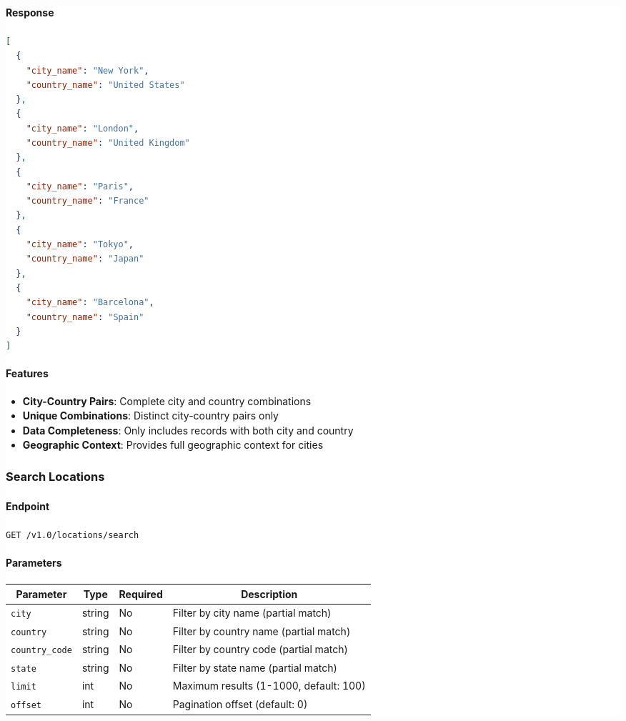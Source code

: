 #### Response

```json
[
  {
    "city_name": "New York",
    "country_name": "United States"
  },
  {
    "city_name": "London",
    "country_name": "United Kingdom"
  },
  {
    "city_name": "Paris",
    "country_name": "France"
  },
  {
    "city_name": "Tokyo",
    "country_name": "Japan"
  },
  {
    "city_name": "Barcelona",
    "country_name": "Spain"
  }
]
```

#### Features

- **City-Country Pairs**: Complete city and country combinations
- **Unique Combinations**: Distinct city-country pairs only
- **Data Completeness**: Only includes records with both city and country
- **Geographic Context**: Provides full geographic context for cities

### Search Locations

#### Endpoint

```http
GET /v1.0/locations/search
```

#### Parameters

| Parameter      | Type   | Required | Description                            |
| -------------- | ------ | -------- | -------------------------------------- |
| `city`         | string | No       | Filter by city name (partial match)    |
| `country`      | string | No       | Filter by country name (partial match) |
| `country_code` | string | No       | Filter by country code (partial match) |
| `state`        | string | No       | Filter by state name (partial match)   |
| `limit`        | int    | No       | Maximum results (1-1000, default: 100) |
| `offset`       | int    | No       | Pagination offset (default: 0)         |
